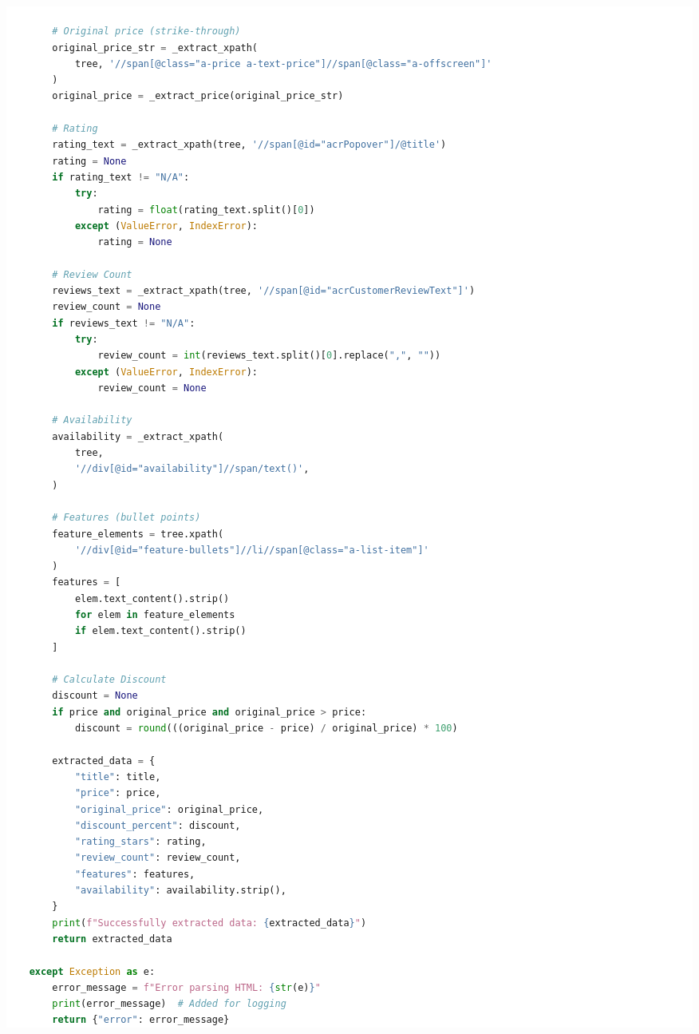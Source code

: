 ```python

        # Original price (strike-through)
        original_price_str = _extract_xpath(
            tree, '//span[@class="a-price a-text-price"]//span[@class="a-offscreen"]'
        )
        original_price = _extract_price(original_price_str)

        # Rating
        rating_text = _extract_xpath(tree, '//span[@id="acrPopover"]/@title')
        rating = None
        if rating_text != "N/A":
            try:
                rating = float(rating_text.split()[0])
            except (ValueError, IndexError):
                rating = None

        # Review Count
        reviews_text = _extract_xpath(tree, '//span[@id="acrCustomerReviewText"]')
        review_count = None
        if reviews_text != "N/A":
            try:
                review_count = int(reviews_text.split()[0].replace(",", ""))
            except (ValueError, IndexError):
                review_count = None

        # Availability
        availability = _extract_xpath(
            tree,
            '//div[@id="availability"]//span/text()',
        )

        # Features (bullet points)
        feature_elements = tree.xpath(
            '//div[@id="feature-bullets"]//li//span[@class="a-list-item"]'
        )
        features = [
            elem.text_content().strip()
            for elem in feature_elements
            if elem.text_content().strip()
        ]

        # Calculate Discount
        discount = None
        if price and original_price and original_price > price:
            discount = round(((original_price - price) / original_price) * 100)

        extracted_data = {
            "title": title,
            "price": price,
            "original_price": original_price,
            "discount_percent": discount,
            "rating_stars": rating,
            "review_count": review_count,
            "features": features,
            "availability": availability.strip(),
        }
        print(f"Successfully extracted data: {extracted_data}")
        return extracted_data

    except Exception as e:
        error_message = f"Error parsing HTML: {str(e)}"
        print(error_message)  # Added for logging
        return {"error": error_message}
```